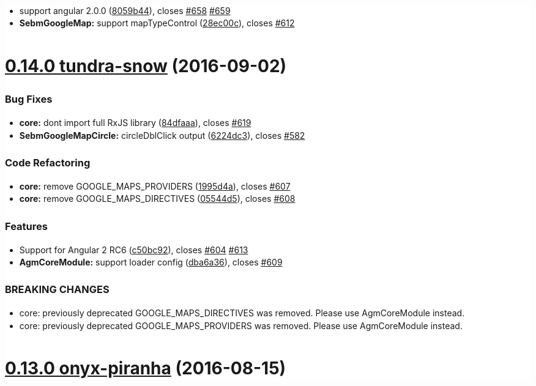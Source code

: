 * support angular 2.0.0 ([8059b44](https://github.com/SebastianM/angular2-google-maps/commit/8059b44)), closes [#658](https://github.com/SebastianM/angular2-google-maps/issues/658) [#659](https://github.com/SebastianM/angular2-google-maps/issues/659)
* **SebmGoogleMap:** support mapTypeControl ([28ec00c](https://github.com/SebastianM/angular2-google-maps/commit/28ec00c)), closes [#612](https://github.com/SebastianM/angular2-google-maps/issues/612)



<a name="0.14.0"></a>
# [0.14.0 tundra-snow](https://github.com/SebastianM/angular2-google-maps/compare/0.13.0...0.14.0) (2016-09-02)


### Bug Fixes

* **core:** dont import full RxJS library ([84dfaaa](https://github.com/SebastianM/angular2-google-maps/commit/84dfaaa)), closes [#619](https://github.com/SebastianM/angular2-google-maps/issues/619)
* **SebmGoogleMapCircle:** circleDblClick output ([6224dc3](https://github.com/SebastianM/angular2-google-maps/commit/6224dc3)), closes [#582](https://github.com/SebastianM/angular2-google-maps/issues/582)


### Code Refactoring

* **core:** remove GOOGLE_MAPS_PROVIDERS ([1995d4a](https://github.com/SebastianM/angular2-google-maps/commit/1995d4a)), closes [#607](https://github.com/SebastianM/angular2-google-maps/issues/607)
* **core:** remove GOOGLE_MAPS_DIRECTIVES ([05544d5](https://github.com/SebastianM/angular2-google-maps/commit/05544d5)), closes [#608](https://github.com/SebastianM/angular2-google-maps/issues/608)


### Features

* Support for Angular 2 RC6 ([c50bc92](https://github.com/SebastianM/angular2-google-maps/commit/c50bc92)), closes [#604](https://github.com/SebastianM/angular2-google-maps/issues/604) [#613](https://github.com/SebastianM/angular2-google-maps/issues/613)
* **AgmCoreModule:** support loader config ([dba6a36](https://github.com/SebastianM/angular2-google-maps/commit/dba6a36)), closes [#609](https://github.com/SebastianM/angular2-google-maps/issues/609)


### BREAKING CHANGES

* core: previously deprecated GOOGLE_MAPS_DIRECTIVES
was removed. Please use AgmCoreModule instead.
* core: previously deprecated GOOGLE_MAPS_PROVIDERS
was removed. Please use AgmCoreModule instead.



<a name="0.13.0"></a>
# [0.13.0 onyx-piranha](https://github.com/SebastianM/angular2-google-maps/compare/0.12.0...0.13.0) (2016-08-15)

